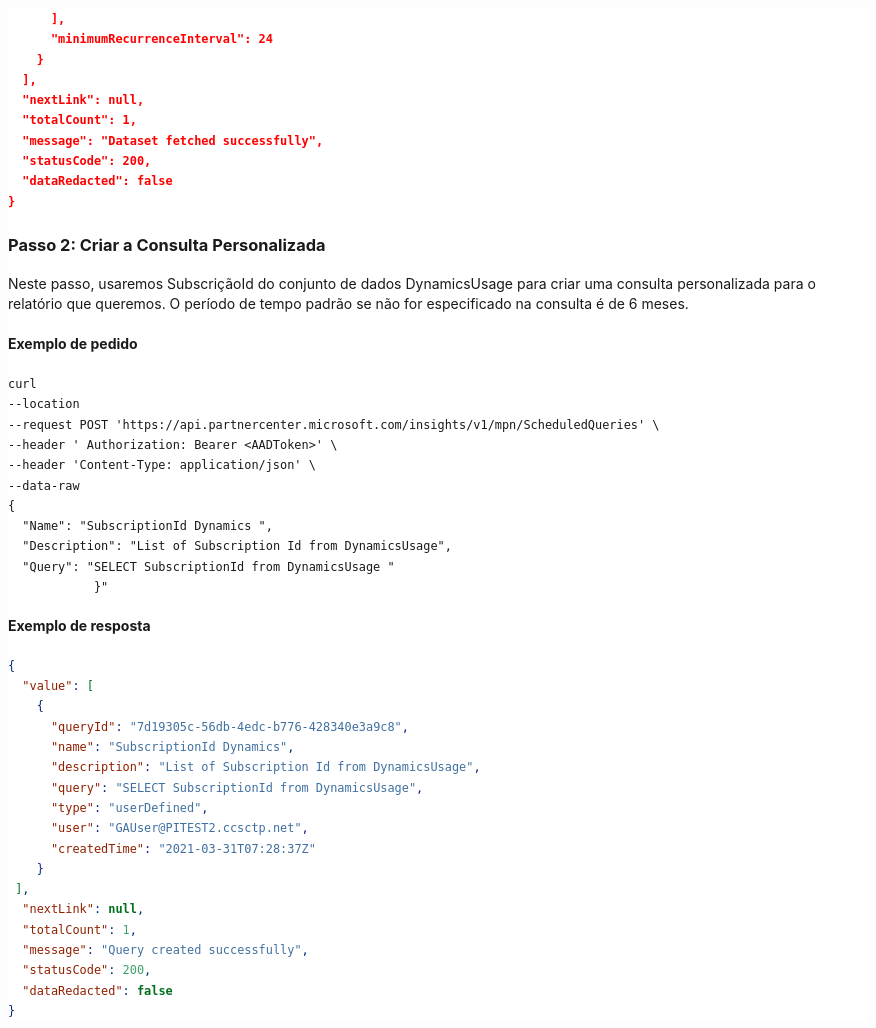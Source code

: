 ```json
      ],
      "minimumRecurrenceInterval": 24
    }
  ],
  "nextLink": null,
  "totalCount": 1,
  "message": "Dataset fetched successfully",
  "statusCode": 200,
  "dataRedacted": false
}
```

### <a name="step-2-create-the-custom-query"></a>Passo 2: Criar a Consulta Personalizada

Neste passo, usaremos SubscriçãoId do conjunto de dados DynamicsUsage para criar uma consulta personalizada para o relatório que queremos. O período de tempo padrão se não for especificado na consulta é de 6 meses.

#### <a name="request-example"></a>Exemplo de pedido

```cli
curl 
--location 
--request POST 'https://api.partnercenter.microsoft.com/insights/v1/mpn/ScheduledQueries' \ 
--header ' Authorization: Bearer <AADToken>' \ 
--header 'Content-Type: application/json' \ 
--data-raw 
{
  "Name": "SubscriptionId Dynamics ",
  "Description": "List of Subscription Id from DynamicsUsage",
  "Query": "SELECT SubscriptionId from DynamicsUsage "
            }"
```

#### <a name="response-example"></a>Exemplo de resposta

```json
{
  "value": [
    {
      "queryId": "7d19305c-56db-4edc-b776-428340e3a9c8",
      "name": "SubscriptionId Dynamics",
      "description": "List of Subscription Id from DynamicsUsage",
      "query": "SELECT SubscriptionId from DynamicsUsage",
      "type": "userDefined",
      "user": "GAUser@PITEST2.ccsctp.net",
      "createdTime": "2021-03-31T07:28:37Z"
    }
 ],
  "nextLink": null,
  "totalCount": 1,
  "message": "Query created successfully",
  "statusCode": 200,
  "dataRedacted": false
}
```
